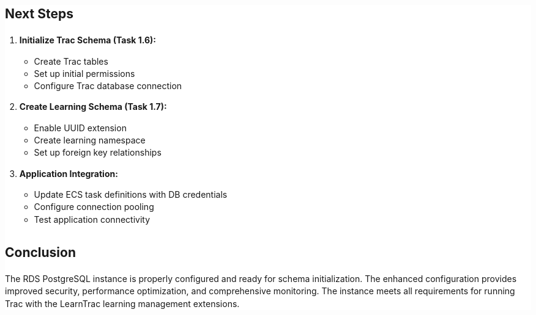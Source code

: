 ## Next Steps

1. **Initialize Trac Schema (Task 1.6):**
   - Create Trac tables
   - Set up initial permissions
   - Configure Trac database connection

2. **Create Learning Schema (Task 1.7):**
   - Enable UUID extension
   - Create learning namespace
   - Set up foreign key relationships

3. **Application Integration:**
   - Update ECS task definitions with DB credentials
   - Configure connection pooling
   - Test application connectivity

## Conclusion

The RDS PostgreSQL instance is properly configured and ready for schema initialization. The enhanced configuration provides improved security, performance optimization, and comprehensive monitoring. The instance meets all requirements for running Trac with the LearnTrac learning management extensions.